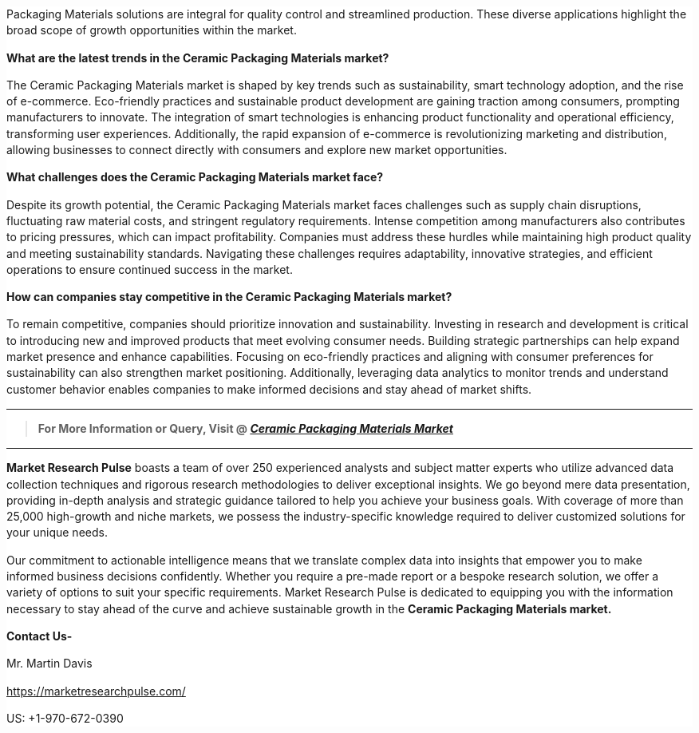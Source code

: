 Packaging Materials solutions are integral for quality control and streamlined production. These diverse applications highlight the broad scope of growth opportunities within the market.</p><p><strong>What are the latest trends in the Ceramic Packaging Materials market?</strong></p><p>The Ceramic Packaging Materials market is shaped by key trends such as sustainability, smart technology adoption, and the rise of e-commerce. Eco-friendly practices and sustainable product development are gaining traction among consumers, prompting manufacturers to innovate. The integration of smart technologies is enhancing product functionality and operational efficiency, transforming user experiences. Additionally, the rapid expansion of e-commerce is revolutionizing marketing and distribution, allowing businesses to connect directly with consumers and explore new market opportunities.</p><p><strong>What challenges does the Ceramic Packaging Materials market face?</strong></p><p>Despite its growth potential, the Ceramic Packaging Materials market faces challenges such as supply chain disruptions, fluctuating raw material costs, and stringent regulatory requirements. Intense competition among manufacturers also contributes to pricing pressures, which can impact profitability. Companies must address these hurdles while maintaining high product quality and meeting sustainability standards. Navigating these challenges requires adaptability, innovative strategies, and efficient operations to ensure continued success in the market.</p><p><strong>How can companies stay competitive in the Ceramic Packaging Materials market?</strong></p><p>To remain competitive, companies should prioritize innovation and sustainability. Investing in research and development is critical to introducing new and improved products that meet evolving consumer needs. Building strategic partnerships can help expand market presence and enhance capabilities. Focusing on eco-friendly practices and aligning with consumer preferences for sustainability can also strengthen market positioning. Additionally, leveraging data analytics to monitor trends and understand customer behavior enables companies to make informed decisions and stay ahead of market shifts.</p><hr /><blockquote><p><strong>For More Information or Query, Visit @&nbsp;<em><a href="https://marketresearchpulse.com/report/116955/ceramic-packaging-materials-market?utm_source=Linkedin&utm_medium=025">Ceramic Packaging Materials Market</a></em></strong></p></blockquote><hr /><p><strong>Market Research Pulse</strong> boasts a team of over 250 experienced analysts and subject matter experts who utilize advanced data collection techniques and rigorous research methodologies to deliver exceptional insights. We go beyond mere data presentation, providing in-depth analysis and strategic guidance tailored to help you achieve your business goals. With coverage of more than 25,000 high-growth and niche markets, we possess the industry-specific knowledge required to deliver customized solutions for your unique needs.</p><p>Our commitment to actionable intelligence means that we translate complex data into insights that empower you to make informed business decisions confidently. Whether you require a pre-made report or a bespoke research solution, we offer a variety of options to suit your specific requirements. Market Research Pulse is dedicated to equipping you with the information necessary to stay ahead of the curve and achieve sustainable growth in the <strong>Ceramic Packaging Materials market.</strong></p><p><strong>Contact Us-</strong></p><p>Mr. Martin Davis</p><p>https://marketresearchpulse.com/</p><p>US: +1-970-672-0390</p>
